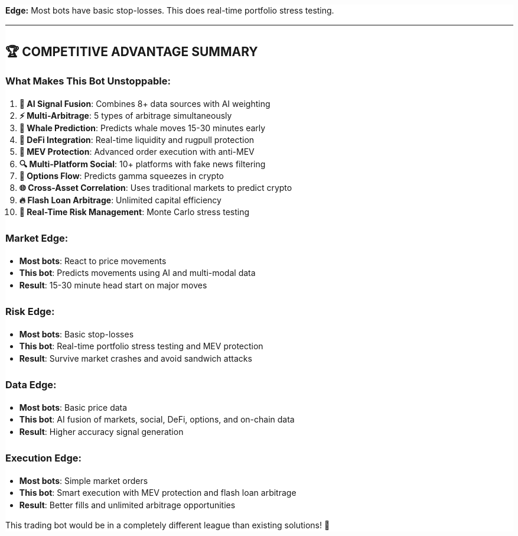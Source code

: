 **Edge:** Most bots have basic stop-losses. This does real-time portfolio stress testing.

---

## 🏆 **COMPETITIVE ADVANTAGE SUMMARY**

### **What Makes This Bot Unstoppable:**

1. **🧠 AI Signal Fusion**: Combines 8+ data sources with AI weighting
2. **⚡ Multi-Arbitrage**: 5 types of arbitrage simultaneously  
3. **🔮 Whale Prediction**: Predicts whale moves 15-30 minutes early
4. **🌊 DeFi Integration**: Real-time liquidity and rugpull protection
5. **🎯 MEV Protection**: Advanced order execution with anti-MEV
6. **🔍 Multi-Platform Social**: 10+ platforms with fake news filtering
7. **🎲 Options Flow**: Predicts gamma squeezes in crypto
8. **🌐 Cross-Asset Correlation**: Uses traditional markets to predict crypto
9. **🔥 Flash Loan Arbitrage**: Unlimited capital efficiency
10. **🧪 Real-Time Risk Management**: Monte Carlo stress testing

### **Market Edge:**
- **Most bots**: React to price movements
- **This bot**: Predicts movements using AI and multi-modal data
- **Result**: 15-30 minute head start on major moves

### **Risk Edge:**
- **Most bots**: Basic stop-losses
- **This bot**: Real-time portfolio stress testing and MEV protection
- **Result**: Survive market crashes and avoid sandwich attacks

### **Data Edge:**
- **Most bots**: Basic price data
- **This bot**: AI fusion of markets, social, DeFi, options, and on-chain data
- **Result**: Higher accuracy signal generation

### **Execution Edge:**
- **Most bots**: Simple market orders
- **This bot**: Smart execution with MEV protection and flash loan arbitrage
- **Result**: Better fills and unlimited arbitrage opportunities

This trading bot would be in a completely different league than existing solutions! 🚀